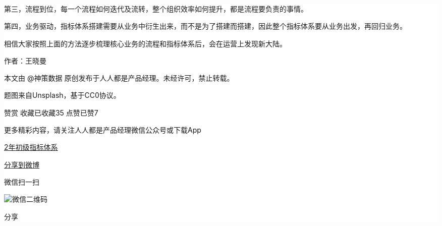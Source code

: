 第三，流程到位，每一个流程如何迭代及流转，整个组织效率如何提升，都是流程要负责的事情。

第四，业务驱动，指标体系搭建需要从业务中衍生出来，而不是为了搭建而搭建，因此整个指标体系要从业务出发，再回归业务。

相信大家按照上面的方法逐步梳理核心业务的流程和指标体系后，会在运营上发现新大陆。

作者：王晓曼

本文由 @神策数据 原创发布于人人都是产品经理。未经许可，禁止转载。

题图来自Unsplash，基于CC0协议。

赞赏 收藏已收藏35 点赞已赞7

更多精彩内容，请关注人人都是产品经理微信公众号或下载App

[2年](https://www.woshipm.com/tag/2%e5%b9%b4)[初级](https://www.woshipm.com/tag/%e5%88%9d%e7%ba%a7)[指标体系](https://www.woshipm.com/tag/%e6%8c%87%e6%a0%87%e4%bd%93%e7%b3%bb)

[分享到微博](https://service.weibo.com/share/share.php?appkey=2775287854&title=一文详解指标体系的应用与搭建&url=https://www.woshipm.com/data-analysis/5337476.html&pic=https://image.yunyingpai.com/wp/2022/03/pv0cRdtX5v01D2J6wTCS.png)

微信扫一扫

![微信二维码](https://api.pwmqr.com/qrcode/create/?url=https://www.woshipm.com/data-analysis/5337476.html)

分享